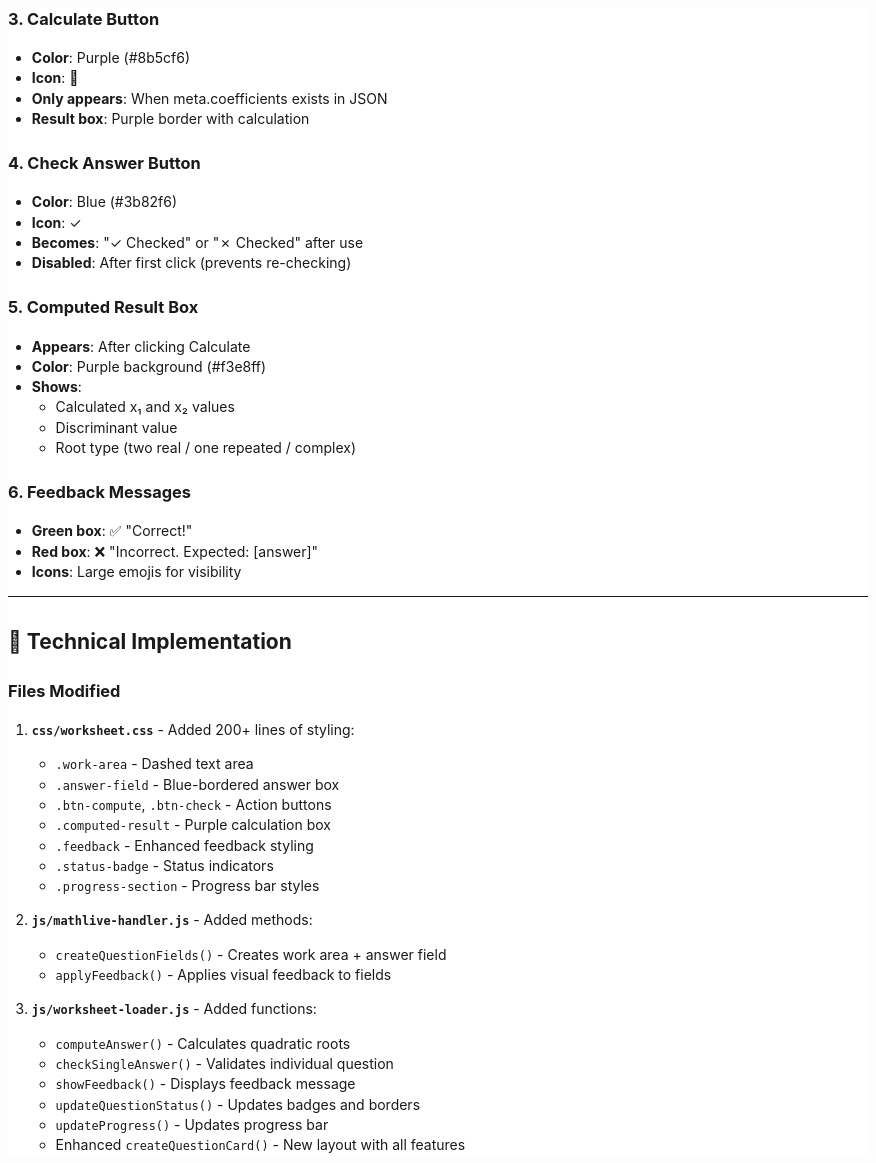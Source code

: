 ### 3. Calculate Button
- **Color**: Purple (#8b5cf6)
- **Icon**: 🔮
- **Only appears**: When meta.coefficients exists in JSON
- **Result box**: Purple border with calculation

### 4. Check Answer Button
- **Color**: Blue (#3b82f6)
- **Icon**: ✓
- **Becomes**: "✓ Checked" or "✗ Checked" after use
- **Disabled**: After first click (prevents re-checking)

### 5. Computed Result Box
- **Appears**: After clicking Calculate
- **Color**: Purple background (#f3e8ff)
- **Shows**:
  - Calculated x₁ and x₂ values
  - Discriminant value
  - Root type (two real / one repeated / complex)

### 6. Feedback Messages
- **Green box**: ✅ "Correct!"
- **Red box**: ❌ "Incorrect. Expected: [answer]"
- **Icons**: Large emojis for visibility

---

## 🔧 Technical Implementation

### Files Modified

1. **`css/worksheet.css`** - Added 200+ lines of styling:
   - `.work-area` - Dashed text area
   - `.answer-field` - Blue-bordered answer box
   - `.btn-compute`, `.btn-check` - Action buttons
   - `.computed-result` - Purple calculation box
   - `.feedback` - Enhanced feedback styling
   - `.status-badge` - Status indicators
   - `.progress-section` - Progress bar styles

2. **`js/mathlive-handler.js`** - Added methods:
   - `createQuestionFields()` - Creates work area + answer field
   - `applyFeedback()` - Applies visual feedback to fields

3. **`js/worksheet-loader.js`** - Added functions:
   - `computeAnswer()` - Calculates quadratic roots
   - `checkSingleAnswer()` - Validates individual question
   - `showFeedback()` - Displays feedback message
   - `updateQuestionStatus()` - Updates badges and borders
   - `updateProgress()` - Updates progress bar
   - Enhanced `createQuestionCard()` - New layout with all features

